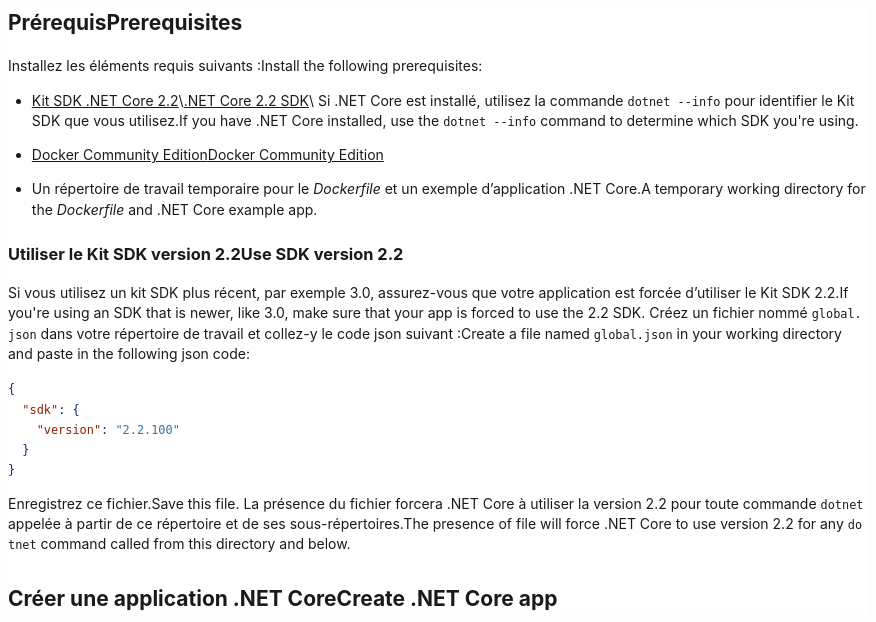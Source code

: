 ## <a name="prerequisites"></a><span data-ttu-id="f7983-114">Prérequis</span><span class="sxs-lookup"><span data-stu-id="f7983-114">Prerequisites</span></span>

<span data-ttu-id="f7983-115">Installez les éléments requis suivants :</span><span class="sxs-lookup"><span data-stu-id="f7983-115">Install the following prerequisites:</span></span>

- <span data-ttu-id="f7983-116">[Kit SDK .NET Core 2.2](https://dotnet.microsoft.com/download)\\</span><span class="sxs-lookup"><span data-stu-id="f7983-116">[.NET Core 2.2 SDK](https://dotnet.microsoft.com/download)\\</span></span>
<span data-ttu-id="f7983-117">Si .NET Core est installé, utilisez la commande `dotnet --info` pour identifier le Kit SDK que vous utilisez.</span><span class="sxs-lookup"><span data-stu-id="f7983-117">If you have .NET Core installed, use the `dotnet --info` command to determine which SDK you're using.</span></span>

- [<span data-ttu-id="f7983-118">Docker Community Edition</span><span class="sxs-lookup"><span data-stu-id="f7983-118">Docker Community Edition</span></span>](https://www.docker.com/products/docker-desktop)

- <span data-ttu-id="f7983-119">Un répertoire de travail temporaire pour le *Dockerfile* et un exemple d’application .NET Core.</span><span class="sxs-lookup"><span data-stu-id="f7983-119">A temporary working directory for the *Dockerfile* and .NET Core example app.</span></span>

### <a name="use-sdk-version-22"></a><span data-ttu-id="f7983-120">Utiliser le Kit SDK version 2.2</span><span class="sxs-lookup"><span data-stu-id="f7983-120">Use SDK version 2.2</span></span>

<span data-ttu-id="f7983-121">Si vous utilisez un kit SDK plus récent, par exemple 3.0, assurez-vous que votre application est forcée d’utiliser le Kit SDK 2.2.</span><span class="sxs-lookup"><span data-stu-id="f7983-121">If you're using an SDK that is newer, like 3.0, make sure that your app is forced to use the 2.2 SDK.</span></span> <span data-ttu-id="f7983-122">Créez un fichier nommé `global.json` dans votre répertoire de travail et collez-y le code json suivant :</span><span class="sxs-lookup"><span data-stu-id="f7983-122">Create a file named `global.json` in your working directory and paste in the following json code:</span></span>

```json
{
  "sdk": {
    "version": "2.2.100"
  }
}
```

<span data-ttu-id="f7983-123">Enregistrez ce fichier.</span><span class="sxs-lookup"><span data-stu-id="f7983-123">Save this file.</span></span> <span data-ttu-id="f7983-124">La présence du fichier forcera .NET Core à utiliser la version 2.2 pour toute commande `dotnet` appelée à partir de ce répertoire et de ses sous-répertoires.</span><span class="sxs-lookup"><span data-stu-id="f7983-124">The presence of file will force .NET Core to use version 2.2 for any `dotnet` command called from this directory and below.</span></span>

## <a name="create-net-core-app"></a><span data-ttu-id="f7983-125">Créer une application .NET Core</span><span class="sxs-lookup"><span data-stu-id="f7983-125">Create .NET Core app</span></span>
